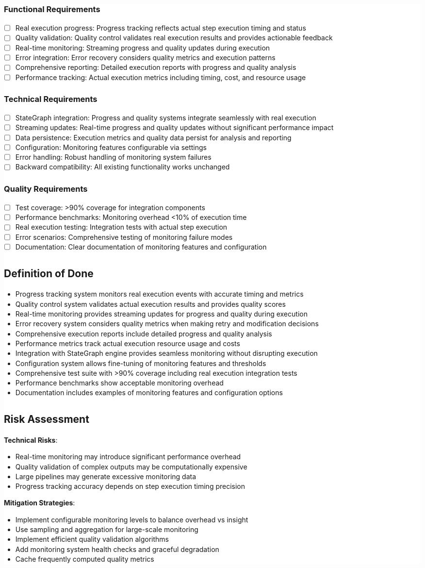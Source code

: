 ### Functional Requirements
- [ ] Real execution progress: Progress tracking reflects actual step execution timing and status
- [ ] Quality validation: Quality control validates real execution results and provides actionable feedback
- [ ] Real-time monitoring: Streaming progress and quality updates during execution
- [ ] Error integration: Error recovery considers quality metrics and execution patterns
- [ ] Comprehensive reporting: Detailed execution reports with progress and quality analysis
- [ ] Performance tracking: Actual execution metrics including timing, cost, and resource usage

### Technical Requirements
- [ ] StateGraph integration: Progress and quality systems integrate seamlessly with real execution
- [ ] Streaming updates: Real-time progress and quality updates without significant performance impact
- [ ] Data persistence: Execution metrics and quality data persist for analysis and reporting
- [ ] Configuration: Monitoring features configurable via settings
- [ ] Error handling: Robust handling of monitoring system failures
- [ ] Backward compatibility: All existing functionality works unchanged

### Quality Requirements
- [ ] Test coverage: >90% coverage for integration components
- [ ] Performance benchmarks: Monitoring overhead <10% of execution time
- [ ] Real execution testing: Integration tests with actual step execution
- [ ] Error scenarios: Comprehensive testing of monitoring failure modes
- [ ] Documentation: Clear documentation of monitoring features and configuration

## Definition of Done

- Progress tracking system monitors real execution events with accurate timing and metrics
- Quality control system validates actual execution results and provides quality scores
- Real-time monitoring provides streaming updates for progress and quality during execution
- Error recovery system considers quality metrics when making retry and modification decisions
- Comprehensive execution reports include detailed progress and quality analysis
- Performance metrics track actual execution resource usage and costs
- Integration with StateGraph engine provides seamless monitoring without disrupting execution
- Configuration system allows fine-tuning of monitoring features and thresholds
- Comprehensive test suite with >90% coverage including real execution integration tests
- Performance benchmarks show acceptable monitoring overhead
- Documentation includes examples of monitoring features and configuration options

## Risk Assessment

**Technical Risks**:
- Real-time monitoring may introduce significant performance overhead
- Quality validation of complex outputs may be computationally expensive
- Large pipelines may generate excessive monitoring data
- Progress tracking accuracy depends on step execution timing precision

**Mitigation Strategies**:
- Implement configurable monitoring levels to balance overhead vs insight
- Use sampling and aggregation for large-scale monitoring
- Implement efficient quality validation algorithms
- Add monitoring system health checks and graceful degradation
- Cache frequently computed quality metrics
